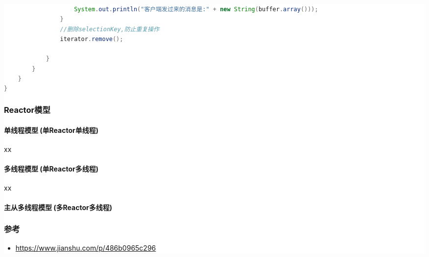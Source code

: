 ```java
                    System.out.println("客户端发过来的消息是:" + new String(buffer.array()));
                }
                //删除selectionKey,防止重复操作
                iterator.remove();

            }
        }
    }
}
```

### Reactor模型

#### 单线程模型 (单Reactor单线程)

xx

#### 多线程模型 (单Reactor多线程)

xx

#### 主从多线程模型 (多Reactor多线程)

### 参考

- https://www.jianshu.com/p/486b0965c296